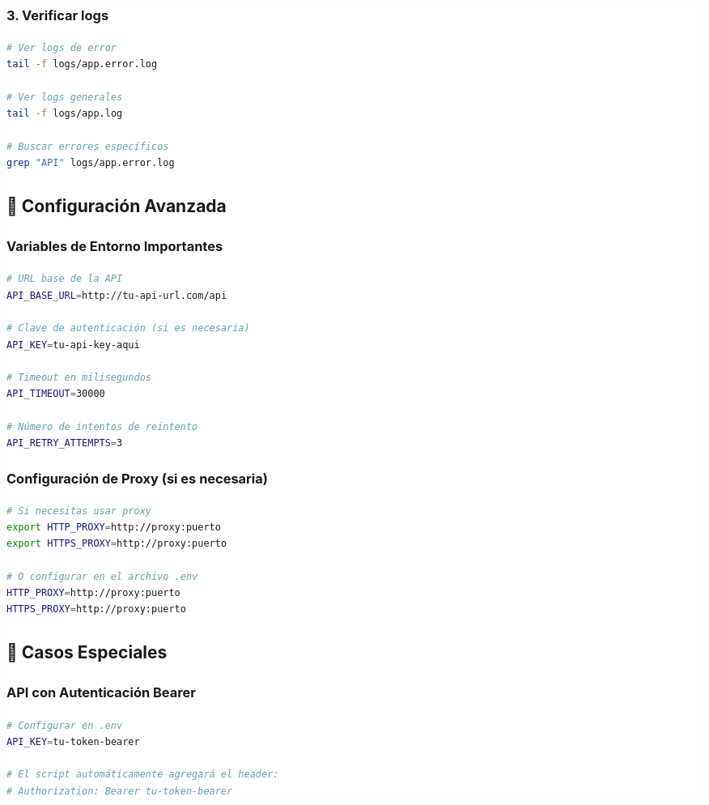 ### 3. **Verificar logs**

```bash
# Ver logs de error
tail -f logs/app.error.log

# Ver logs generales
tail -f logs/app.log

# Buscar errores específicos
grep "API" logs/app.error.log
```

## 🔧 Configuración Avanzada

### Variables de Entorno Importantes

```bash
# URL base de la API
API_BASE_URL=http://tu-api-url.com/api

# Clave de autenticación (si es necesaria)
API_KEY=tu-api-key-aqui

# Timeout en milisegundos
API_TIMEOUT=30000

# Número de intentos de reintento
API_RETRY_ATTEMPTS=3
```

### Configuración de Proxy (si es necesaria)

```bash
# Si necesitas usar proxy
export HTTP_PROXY=http://proxy:puerto
export HTTPS_PROXY=http://proxy:puerto

# O configurar en el archivo .env
HTTP_PROXY=http://proxy:puerto
HTTPS_PROXY=http://proxy:puerto
```

## 🚨 Casos Especiales

### API con Autenticación Bearer

```bash
# Configurar en .env
API_KEY=tu-token-bearer

# El script automáticamente agregará el header:
# Authorization: Bearer tu-token-bearer
```
